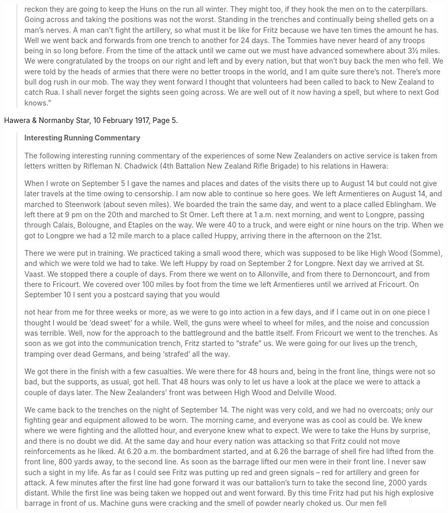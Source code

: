 > reckon they are going to keep the Huns on the run all winter.  They might too, if they hook
> the men on to the caterpillars.  Going across and taking the positions was not the worst.
> Standing in the trenches and continually being shelled gets on a man’s nerves.  A man can’t
> fight the artillery, so what must it be like for Fritz because we have ten times the amount he
> has.  Well we went back and forwards from one trench to another for 24 days.  The Tommies
> have never heard of any troops being in so long before.  From the time of the attack until we
> came out we must have advanced somewhere about 3½ miles.  We were congratulated by
> the troops on our right and left and by every nation, but that won’t buy back the men who fell.
> We were told by the heads of armies that there were no better troops in the world, and I am
> quite sure there’s not.  There’s more bull dog rush in our mob.  The way they went forward I
> thought that volunteers had been called to back to New Zealand to catch Rua.  I shall never
> forget the sights seen going across.  We are well out of it now having a spell, but where to
> next God knows.”

Hawera & Normanby Star, 10 February 1917, Page 5.

> __Interesting Running Commentary__
>
> The following interesting running commentary of the experiences of some New Zealanders
> on active service is taken from letters written by Rifleman N. Chadwick (4th Battalion New
> Zealand Rifle Brigade) to his relations in Hawera:
>
> When I wrote on September 5 I gave the names and places and dates of the visits there up
> to August 14 but could not give later travels at the time owing to censor­ship.  I am now able
> to continue so here goes. We left Armentieres on August 14, and marched to Steenwork
> (about seven miles). We boarded the train the same day, and went to a place called
> Eblingham.  We left there at 9 pm on the 20th and marched to St Omer.  Left there at 1 a.m.
> next morning, and went to Longpre, passing through Calais, Bolougne, and Etaples on the
> way.  We were 40 to a truck, and were eight or nine hours on the trip.  When we got to
> Longpre we had a 12 mile march to a place called Huppy, arriving there in the afternoon on
> the 21st.
>
> There we were put in training.  We practiced taking a small wood there, which was supposed
> to be like High Wood (Somme), and which we were told we had to take. We left Huppy by
> road on September 2 for Longpre. Next day we arrived at St. Vaast.  We stopped there a
> couple of days.  From there we went on to Allonville, and from there to Dernoncourt, and
> from there to Fricourt. We covered over 100 miles by foot from the time we left Armentieres
> until we arrived at Fricourt. On September 10 I sent you a postcard saying that you would
>
> not hear from me for three weeks or more, as we were to go into action in a few days, and if
> I came out in on one piece I thought I would be ‘dead sweet’ for a while.  Well, the guns were
> wheel to wheel for miles, and the noise and concussion was terrible.  Well, now for the
> approach to the battle­ground and the battle itself.  From Fricourt we went to the trenches.
> As soon as we got into the communication trench, Fritz started to “strafe” us.  We were going
> for our lives up the trench, tramping over dead Germans, and being ‘strafed’ all the way.
>
> We got there in the finish with a few casualties. We were there for 48 hours and, being in the
> front line, things were not so bad, but the supports, as usual, got hell. That 48 hours was
> only to let us have a look at the place we were to attack a couple of days later. The New
> Zealanders’ front was between High Wood and Delville Wood.
>
> We came back to the trenches on the night of September 14. The night was very cold, and
> we had no overcoats; only our fighting gear and equipment allowed to be worn.  The
> morning came, and everyone was as cool as could be. We knew where we were fighting and
> the allotted hour, and everyone knew what to expect. We were to take the Huns by surprise,
> and there is no doubt we did. At the same day and hour every nation was attacking so that
> Fritz could not move reinforcements as he liked. At 6.20 a.m. the bombardment started, and
> at 6.26 the barrage of shell fire had lifted from the front line, 800 yards away, to the second
> line. As soon as the barrage lifted our men were in their front line. I never saw such a sight in
> my life.  As far as I could see Fritz was putting up red and green signals – red for artillery
> and green for attack. A few minutes after the first line had gone forward it was our battalion’s
> turn to take the second line, 2000 yards distant.  While the first line was being taken we
> hopped out and went forward.  By this time Fritz had put his high explosive barrage in front
> of us.  Machine guns were cracking and the smell of powder nearly choked us. Our men fell